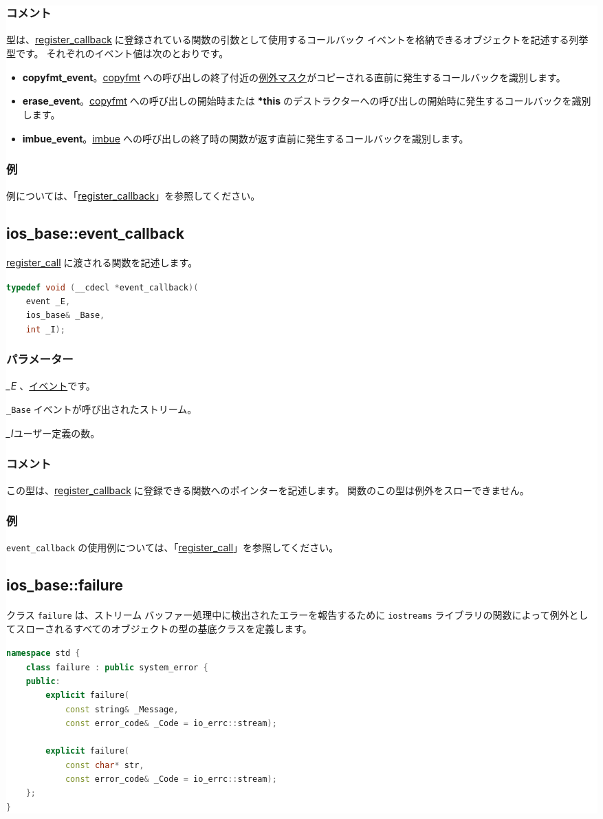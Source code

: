 ### <a name="remarks"></a>コメント

型は、[register_callback](#register_callback) に登録されている関数の引数として使用するコールバック イベントを格納できるオブジェクトを記述する列挙型です。 それぞれのイベント値は次のとおりです。

- **copyfmt_event**。[copyfmt](../standard-library/basic-ios-class.md#copyfmt) への呼び出しの終了付近の[例外マスク](../standard-library/ios-base-class.md)がコピーされる直前に発生するコールバックを識別します。

- **erase_event**。[copyfmt](../standard-library/basic-ios-class.md#copyfmt) への呼び出しの開始時または **\*this** のデストラクターへの呼び出しの開始時に発生するコールバックを識別します。

- **imbue_event**。[imbue](#imbue) への呼び出しの終了時の関数が返す直前に発生するコールバックを識別します。

### <a name="example"></a>例

例については、「[register_callback](#register_callback)」を参照してください。

## <a name="event_callback"></a>  ios_base::event_callback

[register_call](#register_callback) に渡される関数を記述します。

```cpp
typedef void (__cdecl *event_callback)(
    event _E,
    ios_base& _Base,
    int _I);
```

### <a name="parameters"></a>パラメーター

*_E* 、[イベント](#event)です。

`_Base` イベントが呼び出されたストリーム。

*_I*ユーザー定義の数。

### <a name="remarks"></a>コメント

この型は、[register_callback](#register_callback) に登録できる関数へのポインターを記述します。 関数のこの型は例外をスローできません。

### <a name="example"></a>例

`event_callback` の使用例については、「[register_call](#register_callback)」を参照してください。

## <a name="failure"></a>  ios_base::failure

クラス `failure` は、ストリーム バッファー処理中に検出されたエラーを報告するために `iostreams` ライブラリの関数によって例外としてスローされるすべてのオブジェクトの型の基底クラスを定義します。

```cpp
namespace std {
    class failure : public system_error {
    public:
        explicit failure(
            const string& _Message,
            const error_code& _Code = io_errc::stream);

        explicit failure(
            const char* str,
            const error_code& _Code = io_errc::stream);
    };
}
```
